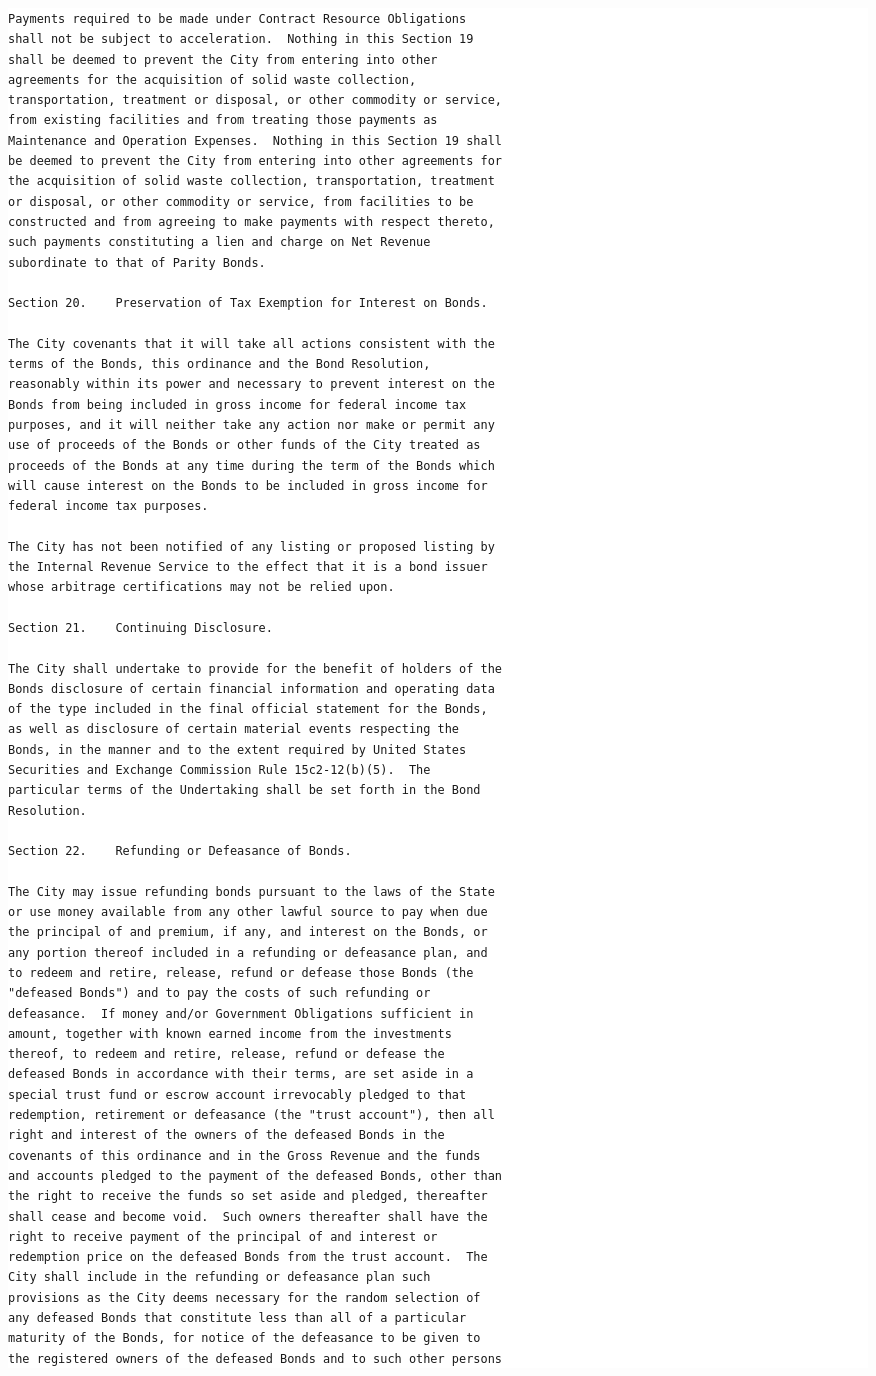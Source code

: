     Payments required to be made under Contract Resource Obligations  
    shall not be subject to acceleration.  Nothing in this Section 19  
    shall be deemed to prevent the City from entering into other  
    agreements for the acquisition of solid waste collection,  
    transportation, treatment or disposal, or other commodity or service,  
    from existing facilities and from treating those payments as  
    Maintenance and Operation Expenses.  Nothing in this Section 19 shall  
    be deemed to prevent the City from entering into other agreements for  
    the acquisition of solid waste collection, transportation, treatment  
    or disposal, or other commodity or service, from facilities to be  
    constructed and from agreeing to make payments with respect thereto,  
    such payments constituting a lien and charge on Net Revenue  
    subordinate to that of Parity Bonds.  
  
    Section 20.    Preservation of Tax Exemption for Interest on Bonds.  
  
    The City covenants that it will take all actions consistent with the  
    terms of the Bonds, this ordinance and the Bond Resolution,  
    reasonably within its power and necessary to prevent interest on the  
    Bonds from being included in gross income for federal income tax  
    purposes, and it will neither take any action nor make or permit any  
    use of proceeds of the Bonds or other funds of the City treated as  
    proceeds of the Bonds at any time during the term of the Bonds which  
    will cause interest on the Bonds to be included in gross income for  
    federal income tax purposes.  
  
    The City has not been notified of any listing or proposed listing by  
    the Internal Revenue Service to the effect that it is a bond issuer  
    whose arbitrage certifications may not be relied upon.  
  
    Section 21.    Continuing Disclosure.  
  
    The City shall undertake to provide for the benefit of holders of the  
    Bonds disclosure of certain financial information and operating data  
    of the type included in the final official statement for the Bonds,  
    as well as disclosure of certain material events respecting the  
    Bonds, in the manner and to the extent required by United States  
    Securities and Exchange Commission Rule 15c2-12(b)(5).  The  
    particular terms of the Undertaking shall be set forth in the Bond  
    Resolution.  
  
    Section 22.    Refunding or Defeasance of Bonds.  
  
    The City may issue refunding bonds pursuant to the laws of the State  
    or use money available from any other lawful source to pay when due  
    the principal of and premium, if any, and interest on the Bonds, or  
    any portion thereof included in a refunding or defeasance plan, and  
    to redeem and retire, release, refund or defease those Bonds (the  
    "defeased Bonds") and to pay the costs of such refunding or  
    defeasance.  If money and/or Government Obligations sufficient in  
    amount, together with known earned income from the investments  
    thereof, to redeem and retire, release, refund or defease the  
    defeased Bonds in accordance with their terms, are set aside in a  
    special trust fund or escrow account irrevocably pledged to that  
    redemption, retirement or defeasance (the "trust account"), then all  
    right and interest of the owners of the defeased Bonds in the  
    covenants of this ordinance and in the Gross Revenue and the funds  
    and accounts pledged to the payment of the defeased Bonds, other than  
    the right to receive the funds so set aside and pledged, thereafter  
    shall cease and become void.  Such owners thereafter shall have the  
    right to receive payment of the principal of and interest or  
    redemption price on the defeased Bonds from the trust account.  The  
    City shall include in the refunding or defeasance plan such  
    provisions as the City deems necessary for the random selection of  
    any defeased Bonds that constitute less than all of a particular  
    maturity of the Bonds, for notice of the defeasance to be given to  
    the registered owners of the defeased Bonds and to such other persons  